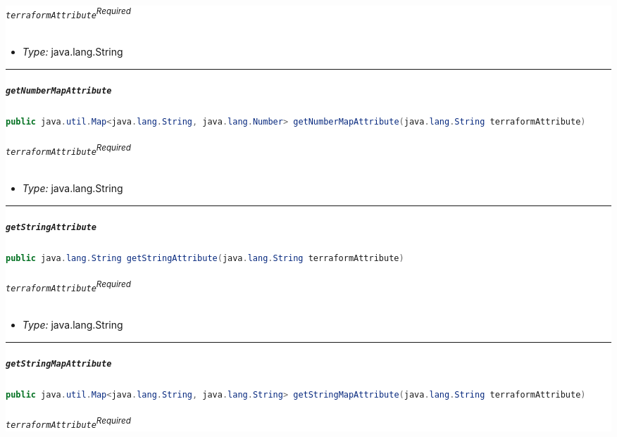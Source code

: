 ###### `terraformAttribute`<sup>Required</sup> <a name="terraformAttribute" id="@cdktf/provider-databricks.dataDatabricksDataQualityRefreshes.DataDatabricksDataQualityRefreshes.getNumberListAttribute.parameter.terraformAttribute"></a>

- *Type:* java.lang.String

---

##### `getNumberMapAttribute` <a name="getNumberMapAttribute" id="@cdktf/provider-databricks.dataDatabricksDataQualityRefreshes.DataDatabricksDataQualityRefreshes.getNumberMapAttribute"></a>

```java
public java.util.Map<java.lang.String, java.lang.Number> getNumberMapAttribute(java.lang.String terraformAttribute)
```

###### `terraformAttribute`<sup>Required</sup> <a name="terraformAttribute" id="@cdktf/provider-databricks.dataDatabricksDataQualityRefreshes.DataDatabricksDataQualityRefreshes.getNumberMapAttribute.parameter.terraformAttribute"></a>

- *Type:* java.lang.String

---

##### `getStringAttribute` <a name="getStringAttribute" id="@cdktf/provider-databricks.dataDatabricksDataQualityRefreshes.DataDatabricksDataQualityRefreshes.getStringAttribute"></a>

```java
public java.lang.String getStringAttribute(java.lang.String terraformAttribute)
```

###### `terraformAttribute`<sup>Required</sup> <a name="terraformAttribute" id="@cdktf/provider-databricks.dataDatabricksDataQualityRefreshes.DataDatabricksDataQualityRefreshes.getStringAttribute.parameter.terraformAttribute"></a>

- *Type:* java.lang.String

---

##### `getStringMapAttribute` <a name="getStringMapAttribute" id="@cdktf/provider-databricks.dataDatabricksDataQualityRefreshes.DataDatabricksDataQualityRefreshes.getStringMapAttribute"></a>

```java
public java.util.Map<java.lang.String, java.lang.String> getStringMapAttribute(java.lang.String terraformAttribute)
```

###### `terraformAttribute`<sup>Required</sup> <a name="terraformAttribute" id="@cdktf/provider-databricks.dataDatabricksDataQualityRefreshes.DataDatabricksDataQualityRefreshes.getStringMapAttribute.parameter.terraformAttribute"></a>
